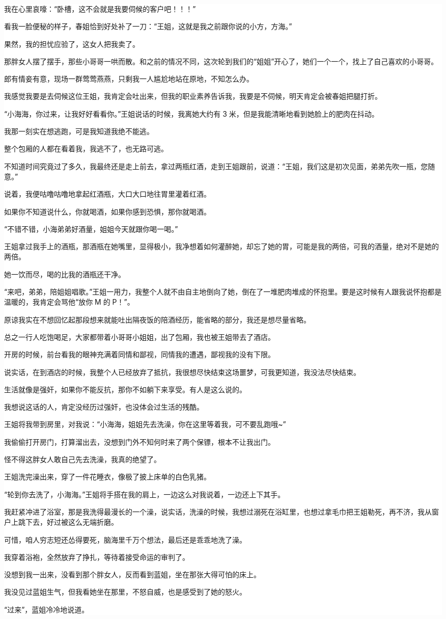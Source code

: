 我在心里哀嚎：“卧槽，这不会就是我要伺候的客户吧！！！”

看我一脸便秘的样子，春姐恰到好处补了一刀：“王姐，这就是我之前跟你说的小方，方海。”

果然，我的担忧应验了，这女人把我卖了。

那胖女人摆了摆手，那些小哥哥一哄而散。和之前的情况不同，这次轮到我们的“姐姐”开心了，她们一个一个，找上了自己喜欢的小哥哥。

郎有情妾有意，现场一群莺莺燕燕，只剩我一人尴尬地站在原地，不知怎么办。

我感觉我要是去伺候这位王姐，我肯定会吐出来，但我的职业素养告诉我，我要是不伺候，明天肯定会被春姐把腿打折。

“小海海，你过来，让我好好看看你。”王姐说话的时候，我离她大约有 3 米，但是我能清晰地看到她脸上的肥肉在抖动。

我那一刻实在想逃跑，可是我知道我绝不能逃。

整个包厢的人都在看着我，我逃不了，也无路可逃。

不知道时间究竟过了多久，我最终还是走上前去，拿过两瓶红酒，走到王姐跟前，说道：“王姐，我们这是初次见面，弟弟先吹一瓶，您随意。”

说着，我便咕噜咕噜地拿起红酒瓶，大口大口地往胃里灌着红酒。

如果你不知道说什么，你就喝酒，如果你感到恐惧，那你就喝酒。

“不错不错，小海弟弟好酒量，姐姐今天就跟你喝一喝。”

王姐拿过我手上的酒瓶，那酒瓶在她嘴里，显得极小，我净想着如何灌醉她，却忘了她的胃，可能是我的两倍，可我的酒量，绝对不是她的两倍。

她一饮而尽，喝的比我的酒瓶还干净。

“来吧，弟弟，陪姐姐唱歌。”王姐一用力，我整个人就不由自主地倒向了她，倒在了一堆肥肉堆成的怀抱里。要是这时候有人跟我说怀抱都是温暖的，我肯定会骂他“放你 M 的 P！”。

原谅我实在不想回忆起那段想来就能吐出隔夜饭的陪酒经历，能省略的部分，我还是想尽量省略。

总之一行人吃饱喝足，大家都带着小哥哥小姐姐，出了包厢，我也被王姐带去了酒店。

开房的时候，前台看我的眼神充满着同情和鄙视，同情我的遭遇，鄙视我的没有下限。

说实话，在到酒店的时候，我整个人已经放弃了抵抗，我很想尽快结束这场噩梦，可我更知道，我没法尽快结束。

生活就像是强奸，如果你不能反抗，那你不如躺下来享受。有人是这么说的。

我想说这话的人，肯定没经历过强奸，也没体会过生活的残酷。

王姐将我带到房里，对我说：“小海海，姐姐先去洗澡，你在这里等着我，可不要乱跑哦~”

我偷偷打开房门，打算溜出去，没想到门外不知何时来了两个保镖，根本不让我出门。

怪不得这胖女人敢自己先去洗澡，我真的绝望了。

王姐洗完澡出来，穿了一件花睡衣，像极了披上床单的白色乳猪。

“轮到你去洗了，小海海。”王姐将手搭在我的肩上，一边这么对我说着，一边还上下其手。

我赶紧冲进了浴室，那是我洗得最漫长的一个澡，说实话，洗澡的时候，我想过溺死在浴缸里，也想过拿毛巾把王姐勒死，再不济，我从窗户上跳下去，好过被这么无端折磨。

可惜，咱人穷志短还怂得要死，脑海里千万个想法，最后还是乖乖地洗了澡。

我穿着浴袍，全然放弃了挣扎，等待着接受命运的审判了。

没想到我一出来，没看到那个胖女人，反而看到蓝姐，坐在那张大得可怕的床上。

我没见过蓝姐生气，但我看她坐在那里，不怒自威，也是感受到了她的怒火。

“过来”，蓝姐冷冷地说道。
